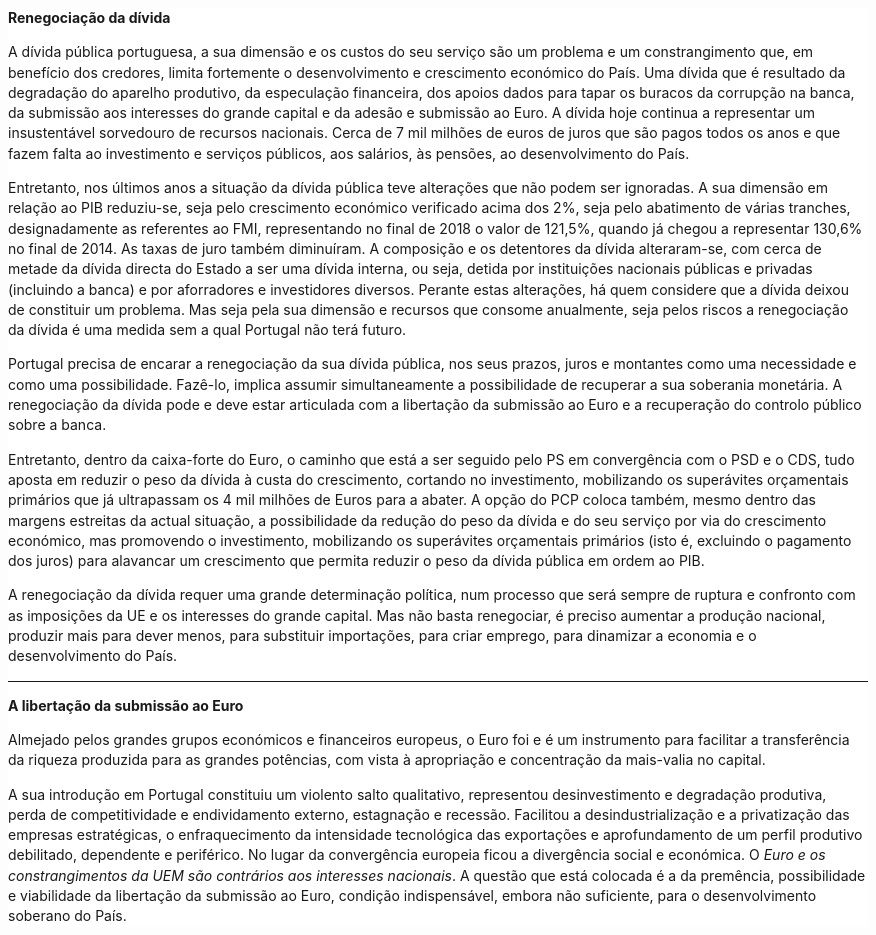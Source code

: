 
**Renegociação da dívida**

A dívida pública portuguesa, a sua dimensão e os custos do seu serviço são um problema e um constrangimento que, em benefício dos credores, limita fortemente o desenvolvimento e crescimento económico do País. Uma dívida que é resultado da degradação do aparelho produtivo, da especulação financeira, dos apoios dados para tapar os buracos da corrupção na banca, da submissão aos interesses do grande capital e da adesão e submissão ao Euro. A dívida hoje continua a representar um insustentável sorvedouro de recursos nacionais. Cerca de 7 mil milhões de euros de juros que são pagos todos os anos e que fazem falta ao investimento e serviços públicos, aos salários, às pensões, ao desenvolvimento do País.

Entretanto, nos últimos anos a situação da dívida pública teve alterações que não podem ser ignoradas. A sua dimensão em relação ao PIB reduziu-se, seja pelo crescimento económico verificado acima dos 2%, seja pelo abatimento de várias tranches, designadamente as referentes ao FMI, representando no final de 2018 o valor de 121,5%, quando já chegou a representar 130,6% no final de 2014. As taxas de juro também diminuíram. A composição e os detentores da dívida alteraram-se, com cerca de metade da dívida directa do Estado a ser uma dívida interna, ou seja, detida por instituições nacionais públicas e privadas (incluindo a banca) e por aforradores e investidores diversos. Perante estas alterações, há quem considere que a dívida deixou de constituir um problema. Mas seja pela sua dimensão e recursos que consome anualmente, seja pelos riscos a renegociação da dívida é uma medida sem a qual Portugal não terá futuro.

Portugal precisa de encarar a renegociação da sua dívida pública, nos seus prazos, juros e montantes como uma necessidade e como uma possibilidade. Fazê-lo, implica assumir simultaneamente a possibilidade de recuperar a sua soberania monetária. A renegociação da dívida pode e deve estar articulada com a libertação da submissão ao Euro e a recuperação do controlo público sobre a banca.

Entretanto, dentro da caixa-forte do Euro, o caminho que está a ser seguido pelo PS em convergência com o PSD e o CDS, tudo aposta em reduzir o peso da dívida à custa do crescimento, cortando no investimento, mobilizando os superávites orçamentais primários que já ultrapassam os 4 mil milhões de Euros para a abater. A opção do PCP coloca também, mesmo dentro das margens estreitas da actual situação, a possibilidade da redução do peso da dívida e do seu serviço por via do crescimento económico, mas promovendo o investimento, mobilizando os superávites orçamentais primários (isto é, excluindo o pagamento dos juros) para alavancar um crescimento que permita reduzir o peso da dívida pública em ordem ao PIB.

A renegociação da dívida requer uma grande determinação política, num processo que será sempre de ruptura e confronto com as imposições da UE e os interesses do grande capital. Mas não basta renegociar, é preciso aumentar a produção nacional, produzir mais para dever menos, para substituir importações, para criar emprego, para dinamizar a economia e o desenvolvimento do País.

---

**A libertação da submissão ao Euro**

Almejado pelos grandes grupos económicos e financeiros europeus, o Euro foi e é um instrumento para facilitar a transferência da riqueza produzida para as grandes potências, com vista à apropriação e concentração da mais-valia no capital.

A sua introdução em Portugal constituiu um violento salto qualitativo, representou desinvestimento e degradação produtiva, perda de competitividade e endividamento externo, estagnação e recessão. Facilitou a desindustrialização e a privatização das empresas estratégicas, o enfraquecimento da intensidade tecnológica das exportações e aprofundamento de um perfil produtivo debilitado, dependente e periférico. No lugar da convergência europeia ficou a divergência social e económica. O *Euro e os constrangimentos da UEM são contrários aos interesses nacionais*. A questão que está colocada é a da premência, possibilidade e viabilidade da libertação da submissão ao Euro, condição indispensável, embora não suficiente, para o desenvolvimento soberano do País.
